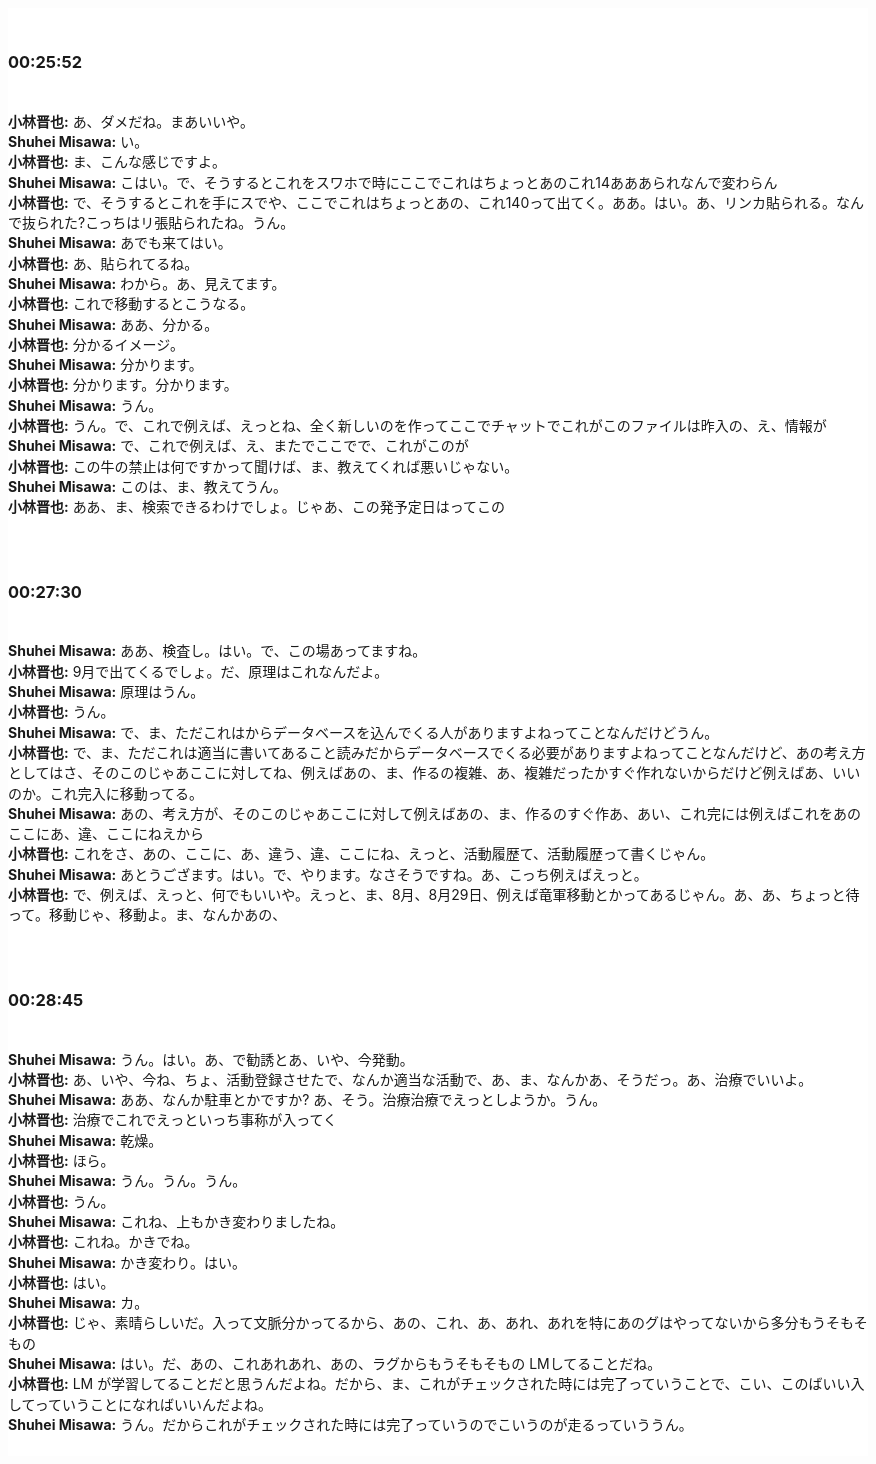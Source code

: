  

### 00:25:52

   
**小林晋也:** あ、ダメだね。まあいいや。  
**Shuhei Misawa:** い。  
**小林晋也:** ま、こんな感じですよ。  
**Shuhei Misawa:** こはい。で、そうするとこれをスワホで時にここでこれはちょっとあのこれ14あああられなんで変わらん  
**小林晋也:** で、そうするとこれを手にスでや、ここでこれはちょっとあの、これ140って出てく。ああ。はい。あ、リンカ貼られる。なんで抜られた?こっちはリ張貼られたね。うん。  
**Shuhei Misawa:** あでも来てはい。  
**小林晋也:** あ、貼られてるね。  
**Shuhei Misawa:** わから。あ、見えてます。  
**小林晋也:** これで移動するとこうなる。  
**Shuhei Misawa:** ああ、分かる。  
**小林晋也:** 分かるイメージ。  
**Shuhei Misawa:** 分かります。  
**小林晋也:** 分かります。分かります。  
**Shuhei Misawa:** うん。  
**小林晋也:** うん。で、これで例えば、えっとね、全く新しいのを作ってここでチャットでこれがこのファイルは昨入の、え、情報が  
**Shuhei Misawa:** で、これで例えば、え、またでここでで、これがこのが  
**小林晋也:** この牛の禁止は何ですかって聞けば、ま、教えてくれば悪いじゃない。  
**Shuhei Misawa:** このは、ま、教えてうん。  
**小林晋也:** ああ、ま、検索できるわけでしょ。じゃあ、この発予定日はってこの  
   
 

### 00:27:30

   
**Shuhei Misawa:** ああ、検査し。はい。で、この場あってますね。  
**小林晋也:** 9月で出てくるでしょ。だ、原理はこれなんだよ。  
**Shuhei Misawa:** 原理はうん。  
**小林晋也:** うん。  
**Shuhei Misawa:** で、ま、ただこれはからデータベースを込んでくる人がありますよねってことなんだけどうん。  
**小林晋也:** で、ま、ただこれは適当に書いてあること読みだからデータベースでくる必要がありますよねってことなんだけど、あの考え方としてはさ、そのこのじゃあここに対してね、例えばあの、ま、作るの複雑、あ、複雑だったかすぐ作れないからだけど例えばあ、いいのか。これ完入に移動ってる。  
**Shuhei Misawa:** あの、考え方が、そのこのじゃあここに対して例えばあの、ま、作るのすぐ作あ、あい、これ完には例えばこれをあのここにあ、違、ここにねえから  
**小林晋也:** これをさ、あの、ここに、あ、違う、違、ここにね、えっと、活動履歴て、活動履歴って書くじゃん。  
**Shuhei Misawa:** あとうござます。はい。で、やります。なさそうですね。あ、こっち例えばえっと。  
**小林晋也:** で、例えば、えっと、何でもいいや。えっと、ま、8月、8月29日、例えば竜軍移動とかってあるじゃん。あ、あ、ちょっと待って。移動じゃ、移動よ。ま、なんかあの、  
   
 

### 00:28:45

   
**Shuhei Misawa:** うん。はい。あ、で勧誘とあ、いや、今発動。  
**小林晋也:** あ、いや、今ね、ちょ、活動登録させたで、なんか適当な活動で、あ、ま、なんかあ、そうだっ。あ、治療でいいよ。  
**Shuhei Misawa:** ああ、なんか駐車とかですか? あ、そう。治療治療でえっとしようか。うん。  
**小林晋也:** 治療でこれでえっといっち事称が入ってく  
**Shuhei Misawa:** 乾燥。  
**小林晋也:** ほら。  
**Shuhei Misawa:** うん。うん。うん。  
**小林晋也:** うん。  
**Shuhei Misawa:** これね、上もかき変わりましたね。  
**小林晋也:** これね。かきでね。  
**Shuhei Misawa:** かき変わり。はい。  
**小林晋也:** はい。  
**Shuhei Misawa:** カ。  
**小林晋也:** じゃ、素晴らしいだ。入って文脈分かってるから、あの、これ、あ、あれ、あれを特にあのグはやってないから多分もうそもそもの  
**Shuhei Misawa:** はい。だ、あの、これあれあれ、あの、ラグからもうそもそもの LMしてることだね。  
**小林晋也:** LM が学習してることだと思うんだよね。だから、ま、これがチェックされた時には完了っていうことで、こい、このばいい入してっていうことになればいいんだよね。  
**Shuhei Misawa:** うん。だからこれがチェックされた時には完了っていうのでこいうのが走るっていううん。  
   